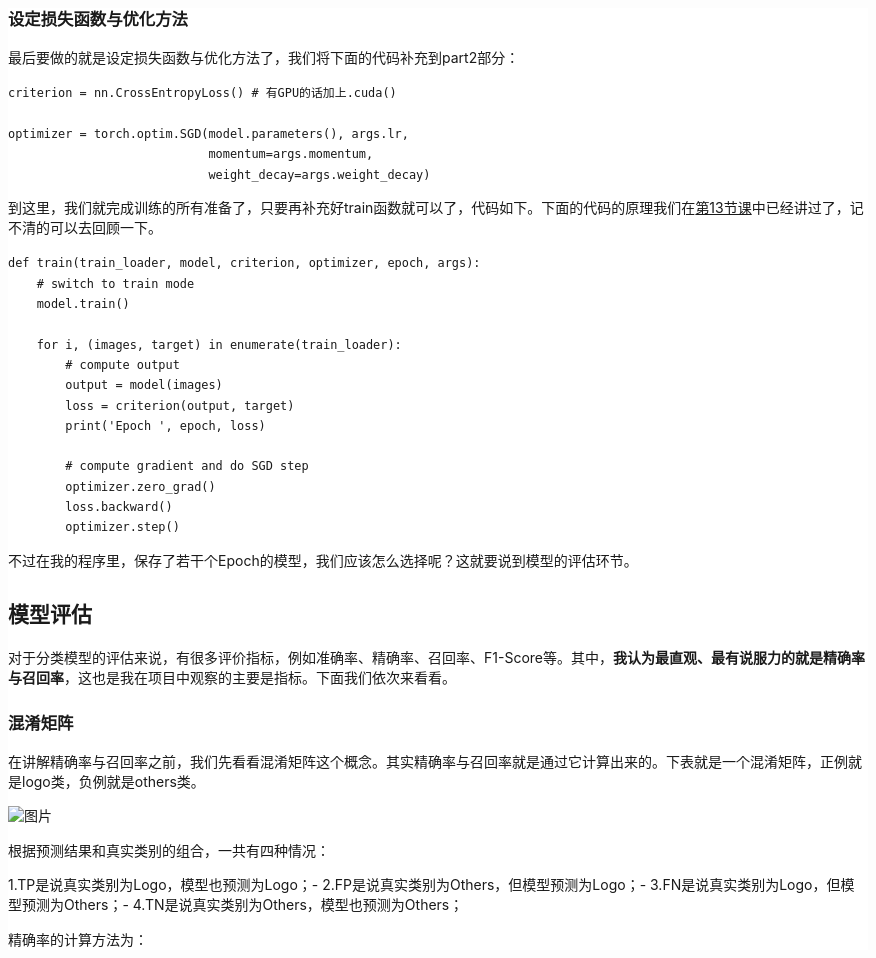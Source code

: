 ### 设定损失函数与优化方法

最后要做的就是设定损失函数与优化方法了，我们将下面的代码补充到part2部分：

```
criterion = nn.CrossEntropyLoss() # 有GPU的话加上.cuda()

optimizer = torch.optim.SGD(model.parameters(), args.lr,
                            momentum=args.momentum,
                            weight_decay=args.weight_decay)

```

到这里，我们就完成训练的所有准备了，只要再补充好train函数就可以了，代码如下。下面的代码的原理我们在[第13节课](https://time.geekbang.org/column/article/438639)中已经讲过了，记不清的可以去回顾一下。

```
def train(train_loader, model, criterion, optimizer, epoch, args):
    # switch to train mode
    model.train()

    for i, (images, target) in enumerate(train_loader):
        # compute output
        output = model(images)
        loss = criterion(output, target)
        print('Epoch ', epoch, loss)

        # compute gradient and do SGD step
        optimizer.zero_grad()
        loss.backward()
        optimizer.step()

```

不过在我的程序里，保存了若干个Epoch的模型，我们应该怎么选择呢？这就要说到模型的评估环节。

## 模型评估

对于分类模型的评估来说，有很多评价指标，例如准确率、精确率、召回率、F1-Score等。其中，**我认为最直观、最有说服力的就是精确率与召回率**，这也是我在项目中观察的主要是指标。下面我们依次来看看。

### 混淆矩阵

在讲解精确率与召回率之前，我们先看看混淆矩阵这个概念。其实精确率与召回率就是通过它计算出来的。下表就是一个混淆矩阵，正例就是logo类，负例就是others类。

![图片](assets/fff9ea14f2124b04bd422222b2199f32.jpg)

根据预测结果和真实类别的组合，一共有四种情况：

1.TP是说真实类别为Logo，模型也预测为Logo；-
2.FP是说真实类别为Others，但模型预测为Logo；-
3.FN是说真实类别为Logo，但模型预测为Others；-
4.TN是说真实类别为Others，模型也预测为Others；

精确率的计算方法为：
